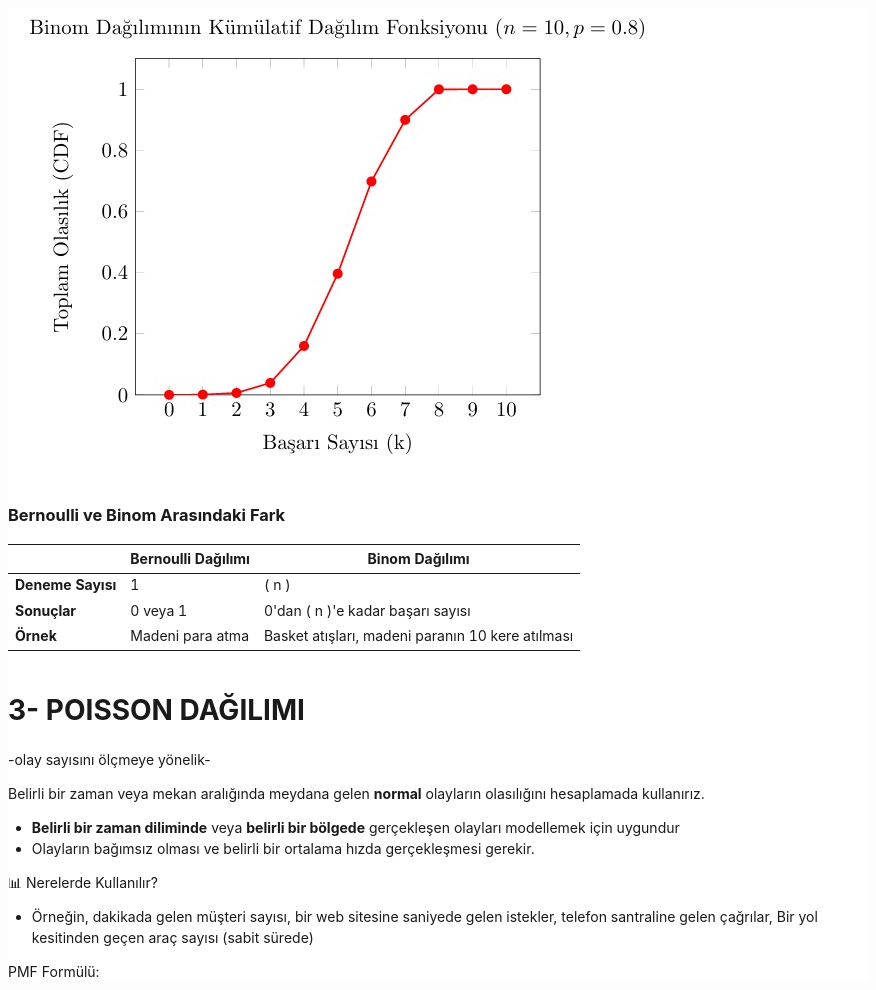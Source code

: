 ![](binom-CDF.jpg)

### Bernoulli ve Binom Arasındaki Fark

|                   | **Bernoulli Dağılımı** | **Binom Dağılımı**                               |
| ----------------- | ---------------------- | ------------------------------------------------ |
| **Deneme Sayısı** | 1                      | \( n \)                                          |
| **Sonuçlar**      | 0 veya 1               | 0'dan \( n \)'e kadar başarı sayısı              |
| **Örnek**         | Madeni para atma       | Basket atışları, madeni paranın 10 kere atılması |

# 3- POISSON DAĞILIMI

-olay sayısını ölçmeye yönelik-

Belirli bir zaman veya mekan aralığında meydana gelen **normal** olayların olasılığını hesaplamada kullanırız.

- **Belirli bir zaman diliminde** veya **belirli bir bölgede** gerçekleşen olayları modellemek için uygundur
- Olayların bağımsız olması ve belirli bir ortalama hızda gerçekleşmesi gerekir.

📊 Nerelerde Kullanılır?

- Örneğin, dakikada gelen müşteri sayısı, bir web sitesine saniyede gelen istekler, telefon santraline gelen çağrılar, Bir yol kesitinden geçen araç sayısı (sabit sürede)

PMF Formülü:
